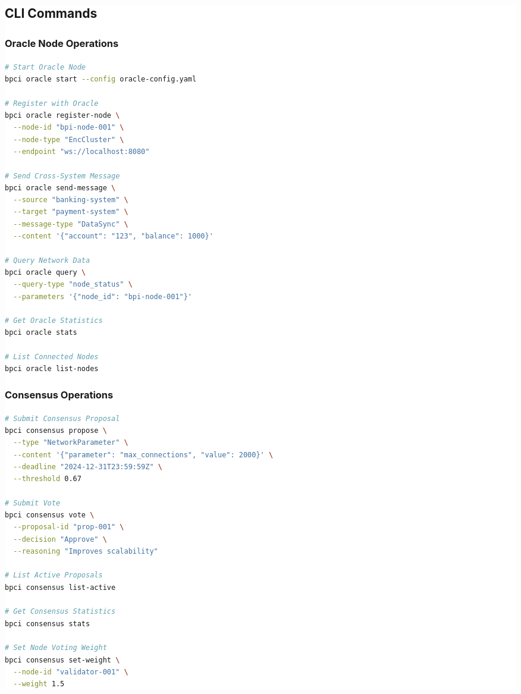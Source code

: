 ## CLI Commands

### Oracle Node Operations
```bash
# Start Oracle Node
bpci oracle start --config oracle-config.yaml

# Register with Oracle
bpci oracle register-node \
  --node-id "bpi-node-001" \
  --node-type "EncCluster" \
  --endpoint "ws://localhost:8080"

# Send Cross-System Message
bpci oracle send-message \
  --source "banking-system" \
  --target "payment-system" \
  --message-type "DataSync" \
  --content '{"account": "123", "balance": 1000}'

# Query Network Data
bpci oracle query \
  --query-type "node_status" \
  --parameters '{"node_id": "bpi-node-001"}'

# Get Oracle Statistics
bpci oracle stats

# List Connected Nodes
bpci oracle list-nodes
```

### Consensus Operations
```bash
# Submit Consensus Proposal
bpci consensus propose \
  --type "NetworkParameter" \
  --content '{"parameter": "max_connections", "value": 2000}' \
  --deadline "2024-12-31T23:59:59Z" \
  --threshold 0.67

# Submit Vote
bpci consensus vote \
  --proposal-id "prop-001" \
  --decision "Approve" \
  --reasoning "Improves scalability"

# List Active Proposals
bpci consensus list-active

# Get Consensus Statistics
bpci consensus stats

# Set Node Voting Weight
bpci consensus set-weight \
  --node-id "validator-001" \
  --weight 1.5
```
